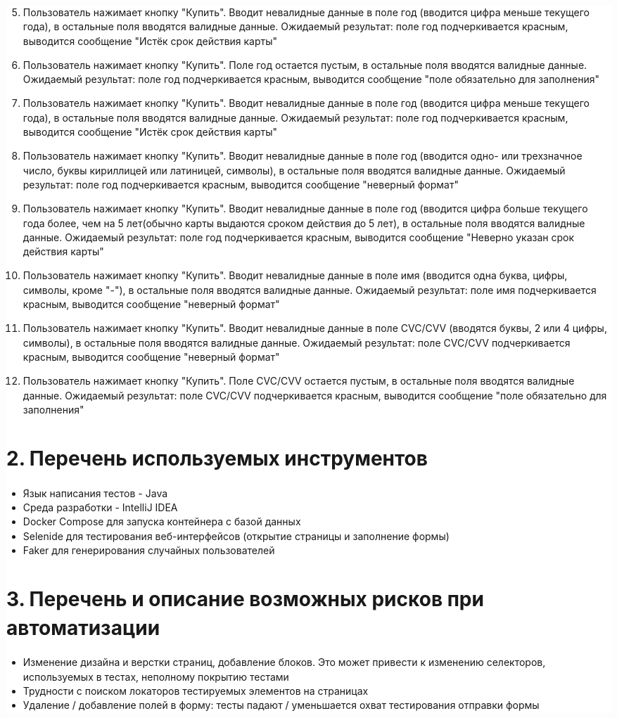 5. Пользователь нажимает кнопку "Купить". Вводит невалидные данные в поле год (вводится цифра меньше текущего года), в остальные поля вводятся валидные данные.
 Ожидаемый результат: поле год подчеркивается красным, выводится сообщение "Истёк срок действия карты"

6. Пользователь нажимает кнопку "Купить". Поле год остается пустым, в остальные поля вводятся валидные данные.
 Ожидаемый результат: поле год подчеркивается красным, выводится сообщение "поле обязательно для заполнения"

7. Пользователь нажимает кнопку "Купить". Вводит невалидные данные в поле год (вводится цифра меньше текущего года), в остальные поля вводятся валидные данные.
 Ожидаемый результат: поле год подчеркивается красным, выводится сообщение "Истёк срок действия карты"


8. Пользователь нажимает кнопку "Купить". Вводит невалидные данные в поле год (вводится одно- или трехзначное число, буквы кириллицей или латиницей, символы), в остальные поля вводятся валидные данные.
 Ожидаемый результат: поле год подчеркивается красным, выводится сообщение "неверный формат"

9. Пользователь нажимает кнопку "Купить". Вводит невалидные данные в поле год (вводится цифра больше текущего года более, чем на 5 лет(обычно карты выдаются сроком действия до 5 лет), в остальные поля вводятся валидные данные.
 Ожидаемый результат: поле год подчеркивается красным, выводится сообщение "Неверно указан срок действия карты"

10. Пользователь нажимает кнопку "Купить". Вводит невалидные данные в поле имя (вводится одна буква, цифры, символы, кроме "-"), в остальные поля вводятся валидные данные.
 Ожидаемый результат: поле имя подчеркивается красным, выводится сообщение "неверный формат"


11. Пользователь нажимает кнопку "Купить". Вводит невалидные данные в поле CVC/CVV (вводятся буквы, 2 или 4 цифры, символы), в остальные поля вводятся валидные данные.
 Ожидаемый результат: поле CVC/CVV подчеркивается красным, выводится сообщение "неверный формат"

12. Пользователь нажимает кнопку "Купить". Поле CVC/CVV остается пустым, в остальные поля вводятся валидные данные.
 Ожидаемый результат: поле CVC/CVV подчеркивается красным, выводится сообщение "поле обязательно для заполнения"



# 2. Перечень используемых инструментов
- Язык написания тестов - Java
- Среда разработки - IntelliJ IDEA
- Docker Compose для запуска контейнера с базой данных
- Selenide для тестирования веб-интерфейсов (открытие страницы и заполнение формы)
- Faker для генерирования случайных пользователей

# 3. Перечень и описание возможных рисков при автоматизации

- Изменение дизайна и верстки страниц, добавление блоков. Это может привести к изменению селекторов, используемых в тестах, неполному покрытию тестами
- Трудности с поиском локаторов тестируемых элементов на страницах 
- Удаление / добавление полей в форму: тесты падают / уменьшается охват тестирования отправки формы
